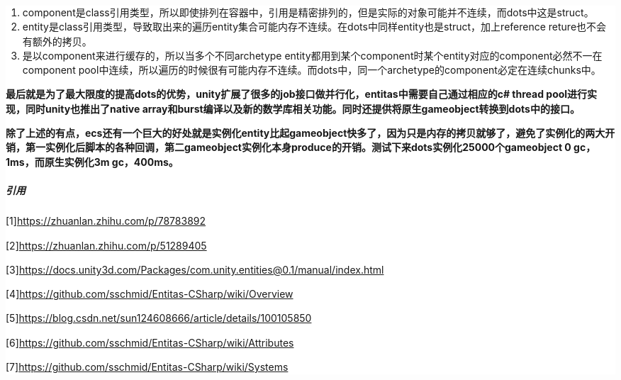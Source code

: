 1. component是class引用类型，所以即使排列在容器中，引用是精密排列的，但是实际的对象可能并不连续，而dots中这是struct。
2. entity是class引用类型，导致取出来的遍历entity集合可能内存不连续。在dots中同样entity也是struct，加上reference reture也不会有额外的拷贝。
3. 是以component来进行缓存的，所以当多个不同archetype entity都用到某个component时某个entity对应的component必然不一在component pool中连续，所以遍历的时候很有可能内存不连续。而dots中，同一个archetype的component必定在连续chunks中。

**最后就是为了最大限度的提高dots的优势，unity扩展了很多的job接口做并行化，entitas中需要自己通过相应的c# thread pool进行实现，同时unity也推出了native array和burst编译以及新的数学库相关功能。同时还提供将原生gameobject转换到dots中的接口。**

**除了上述的有点，ecs还有一个巨大的好处就是实例化entity比起gameobject快多了，因为只是内存的拷贝就够了，避免了实例化的两大开销，第一实例化后脚本的各种回调，第二gameobject实例化本身produce的开销。测试下来dots实例化25000个gameobject 0 gc，1ms，而原生实例化3m gc，400ms。**

##### 引用

[1]https://zhuanlan.zhihu.com/p/78783892

[2]https://zhuanlan.zhihu.com/p/51289405

[3]https://docs.unity3d.com/Packages/com.unity.entities@0.1/manual/index.html

[4]https://github.com/sschmid/Entitas-CSharp/wiki/Overview

[5]https://blog.csdn.net/sun124608666/article/details/100105850

[6]https://github.com/sschmid/Entitas-CSharp/wiki/Attributes

[7]https://github.com/sschmid/Entitas-CSharp/wiki/Systems